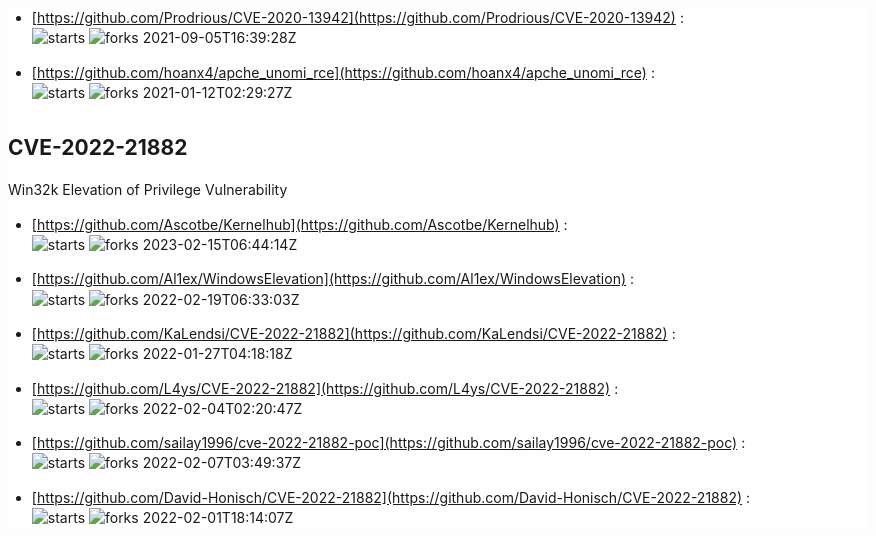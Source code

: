 - [https://github.com/Prodrious/CVE-2020-13942](https://github.com/Prodrious/CVE-2020-13942) :  
![starts](https://img.shields.io/github/stars/Prodrious/CVE-2020-13942.svg) 
![forks](https://img.shields.io/github/forks/Prodrious/CVE-2020-13942.svg) 
2021-09-05T16:39:28Z

- [https://github.com/hoanx4/apche_unomi_rce](https://github.com/hoanx4/apche_unomi_rce) :  
![starts](https://img.shields.io/github/stars/hoanx4/apche_unomi_rce.svg) 
![forks](https://img.shields.io/github/forks/hoanx4/apche_unomi_rce.svg) 
2021-01-12T02:29:27Z

## CVE-2022-21882
 Win32k Elevation of Privilege Vulnerability

- [https://github.com/Ascotbe/Kernelhub](https://github.com/Ascotbe/Kernelhub) :  
![starts](https://img.shields.io/github/stars/Ascotbe/Kernelhub.svg) 
![forks](https://img.shields.io/github/forks/Ascotbe/Kernelhub.svg) 
2023-02-15T06:44:14Z

- [https://github.com/Al1ex/WindowsElevation](https://github.com/Al1ex/WindowsElevation) :  
![starts](https://img.shields.io/github/stars/Al1ex/WindowsElevation.svg) 
![forks](https://img.shields.io/github/forks/Al1ex/WindowsElevation.svg) 
2022-02-19T06:33:03Z

- [https://github.com/KaLendsi/CVE-2022-21882](https://github.com/KaLendsi/CVE-2022-21882) :  
![starts](https://img.shields.io/github/stars/KaLendsi/CVE-2022-21882.svg) 
![forks](https://img.shields.io/github/forks/KaLendsi/CVE-2022-21882.svg) 
2022-01-27T04:18:18Z

- [https://github.com/L4ys/CVE-2022-21882](https://github.com/L4ys/CVE-2022-21882) :  
![starts](https://img.shields.io/github/stars/L4ys/CVE-2022-21882.svg) 
![forks](https://img.shields.io/github/forks/L4ys/CVE-2022-21882.svg) 
2022-02-04T02:20:47Z

- [https://github.com/sailay1996/cve-2022-21882-poc](https://github.com/sailay1996/cve-2022-21882-poc) :  
![starts](https://img.shields.io/github/stars/sailay1996/cve-2022-21882-poc.svg) 
![forks](https://img.shields.io/github/forks/sailay1996/cve-2022-21882-poc.svg) 
2022-02-07T03:49:37Z

- [https://github.com/David-Honisch/CVE-2022-21882](https://github.com/David-Honisch/CVE-2022-21882) :  
![starts](https://img.shields.io/github/stars/David-Honisch/CVE-2022-21882.svg) 
![forks](https://img.shields.io/github/forks/David-Honisch/CVE-2022-21882.svg) 
2022-02-01T18:14:07Z
